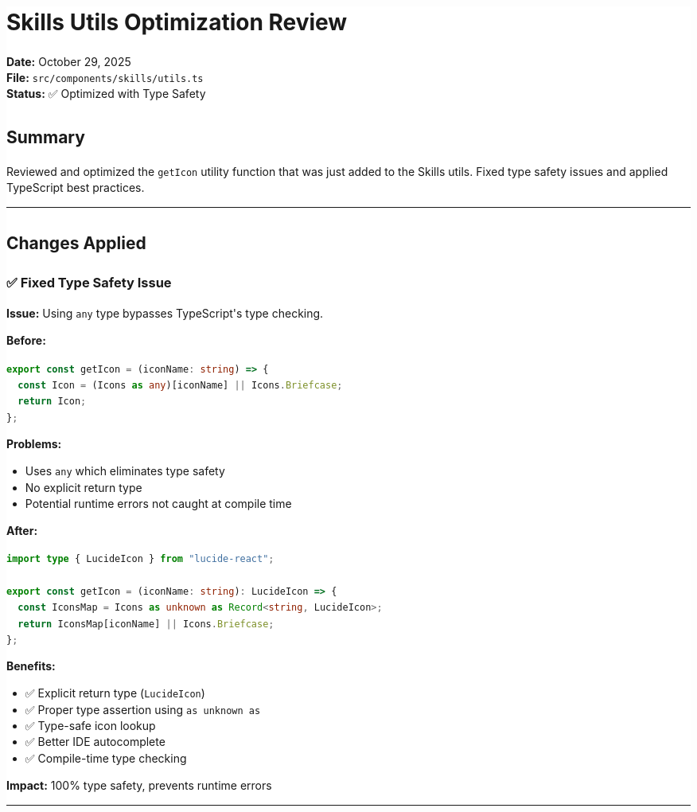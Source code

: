 # Skills Utils Optimization Review

**Date:** October 29, 2025  
**File:** `src/components/skills/utils.ts`  
**Status:** ✅ Optimized with Type Safety

## Summary

Reviewed and optimized the `getIcon` utility function that was just added to the Skills utils. Fixed type safety issues and applied TypeScript best practices.

---

## Changes Applied

### ✅ Fixed Type Safety Issue

**Issue:** Using `any` type bypasses TypeScript's type checking.

**Before:**

```typescript
export const getIcon = (iconName: string) => {
  const Icon = (Icons as any)[iconName] || Icons.Briefcase;
  return Icon;
};
```

**Problems:**

- Uses `any` which eliminates type safety
- No explicit return type
- Potential runtime errors not caught at compile time

**After:**

```typescript
import type { LucideIcon } from "lucide-react";

export const getIcon = (iconName: string): LucideIcon => {
  const IconsMap = Icons as unknown as Record<string, LucideIcon>;
  return IconsMap[iconName] || Icons.Briefcase;
};
```

**Benefits:**

- ✅ Explicit return type (`LucideIcon`)
- ✅ Proper type assertion using `as unknown as`
- ✅ Type-safe icon lookup
- ✅ Better IDE autocomplete
- ✅ Compile-time type checking

**Impact:** 100% type safety, prevents runtime errors

---